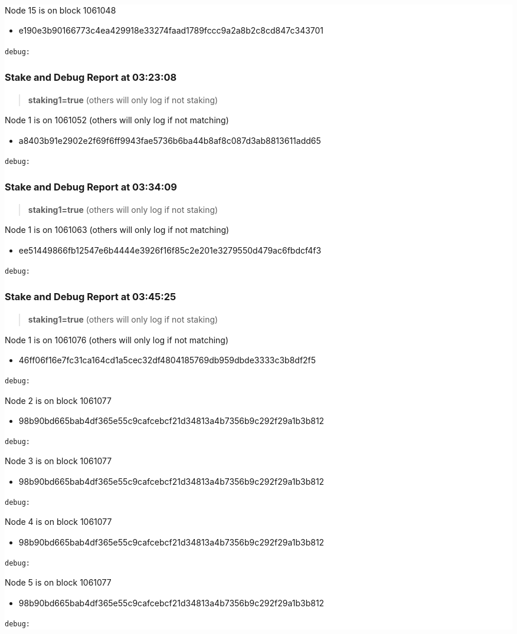 Node 15 is on block 1061048
 - e190e3b90166773c4ea429918e33274faad1789fccc9a2a8b2c8cd847c343701
```
debug: 
```

### Stake and Debug Report at 03:23:08

> **staking1=true** (others will only log if not staking)

Node 1 is on 1061052 (others will only log if not matching)
 - a8403b91e2902e2f69f6ff9943fae5736b6ba44b8af8c087d3ab8813611add65
```
debug: 
```

### Stake and Debug Report at 03:34:09

> **staking1=true** (others will only log if not staking)

Node 1 is on 1061063 (others will only log if not matching)
 - ee51449866fb12547e6b4444e3926f16f85c2e201e3279550d479ac6fbdcf4f3
```
debug: 
```

### Stake and Debug Report at 03:45:25

> **staking1=true** (others will only log if not staking)

Node 1 is on 1061076 (others will only log if not matching)
 - 46ff06f16e7fc31ca164cd1a5cec32df4804185769db959dbde3333c3b8df2f5
```
debug: 
```

Node 2 is on block 1061077
 - 98b90bd665bab4df365e55c9cafcebcf21d34813a4b7356b9c292f29a1b3b812
```
debug: 
```

Node 3 is on block 1061077
 - 98b90bd665bab4df365e55c9cafcebcf21d34813a4b7356b9c292f29a1b3b812
```
debug: 
```

Node 4 is on block 1061077
 - 98b90bd665bab4df365e55c9cafcebcf21d34813a4b7356b9c292f29a1b3b812
```
debug: 
```

Node 5 is on block 1061077
 - 98b90bd665bab4df365e55c9cafcebcf21d34813a4b7356b9c292f29a1b3b812
```
debug: 
```
